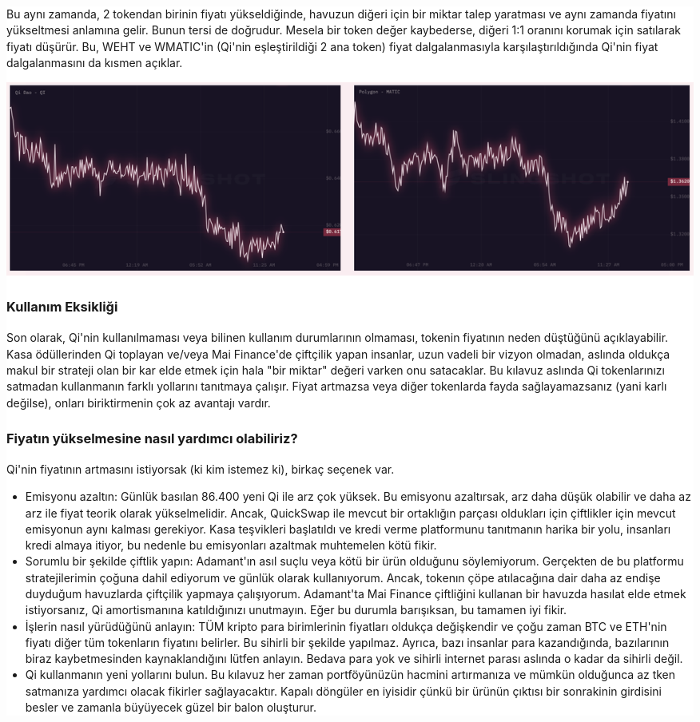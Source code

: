 Bu aynı zamanda, 2 tokendan birinin fiyatı yükseldiğinde, havuzun diğeri için bir miktar talep yaratması ve aynı zamanda fiyatını yükseltmesi anlamına gelir. Bunun tersi de doğrudur. Mesela bir token değer kaybederse, diğeri 1:1 oranını korumak için satılarak fiyatı düşürür. Bu, WEHT ve WMATIC'in (Qi'nin eşleştirildiği 2 ana token) fiyat dalgalanmasıyla karşılaştırıldığında Qi'nin fiyat dalgalanmasını da kısmen açıklar.

![Qi fiyatı (soldaki) ve WMATIC fiyatı (sağdaki)](<../../.gitbook/assets/image (17).png>)

### Kullanım Eksikliği

Son olarak, Qi'nin kullanılmaması veya bilinen kullanım durumlarının olmaması, tokenin fiyatının neden düştüğünü açıklayabilir. Kasa ödüllerinden Qi toplayan ve/veya Mai Finance'de çiftçilik yapan insanlar, uzun vadeli bir vizyon olmadan, aslında oldukça makul bir strateji olan bir kar elde etmek için hala "bir miktar" değeri varken onu satacaklar. Bu kılavuz aslında Qi tokenlarınızı satmadan kullanmanın farklı yollarını tanıtmaya çalışır. Fiyat artmazsa veya diğer tokenlarda fayda sağlayamazsanız (yani karlı değilse), onları biriktirmenin çok az avantajı vardır.

### Fiyatın yükselmesine nasıl yardımcı olabiliriz?

Qi'nin fiyatının artmasını istiyorsak (ki kim istemez ki), birkaç seçenek var.

* Emisyonu azaltın: Günlük basılan 86.400 yeni Qi ile arz çok yüksek. Bu emisyonu azaltırsak, arz daha düşük olabilir ve daha az arz ile fiyat teorik olarak yükselmelidir. Ancak, QuickSwap ile mevcut bir ortaklığın parçası oldukları için çiftlikler için mevcut emisyonun aynı kalması gerekiyor. Kasa teşvikleri başlatıldı ve kredi verme platformunu tanıtmanın harika bir yolu, insanları kredi almaya itiyor, bu nedenle bu emisyonları azaltmak muhtemelen kötü fikir.
* Sorumlu bir şekilde çiftlik yapın: Adamant'ın asıl suçlu veya kötü bir ürün olduğunu söylemiyorum. Gerçekten de bu platformu stratejilerimin çoğuna dahil ediyorum ve günlük olarak kullanıyorum. Ancak, tokenın çöpe atılacağına dair daha az endişe duyduğum havuzlarda çiftçilik yapmaya çalışıyorum. Adamant'ta Mai Finance çiftliğini kullanan bir havuzda hasılat elde etmek istiyorsanız, Qi amortismanına katıldığınızı unutmayın. Eğer bu durumla barışıksan, bu tamamen iyi fikir.
* İşlerin nasıl yürüdüğünü anlayın: TÜM kripto para birimlerinin fiyatları oldukça değişkendir ve çoğu zaman BTC ve ETH'nin fiyatı diğer tüm tokenların fiyatını belirler. Bu sihirli bir şekilde yapılmaz. Ayrıca, bazı insanlar para kazandığında, bazılarının biraz kaybetmesinden kaynaklandığını lütfen anlayın. Bedava para yok ve sihirli internet parası aslında o kadar da sihirli değil.
* Qi kullanmanın yeni yollarını bulun. Bu kılavuz her zaman portföyünüzün hacmini artırmanıza ve mümkün olduğunca az tken satmanıza yardımcı olacak fikirler sağlayacaktır. Kapalı döngüler en iyisidir çünkü bir ürünün çıktısı bir sonrakinin girdisini besler ve zamanla büyüyecek güzel bir balon oluşturur.

